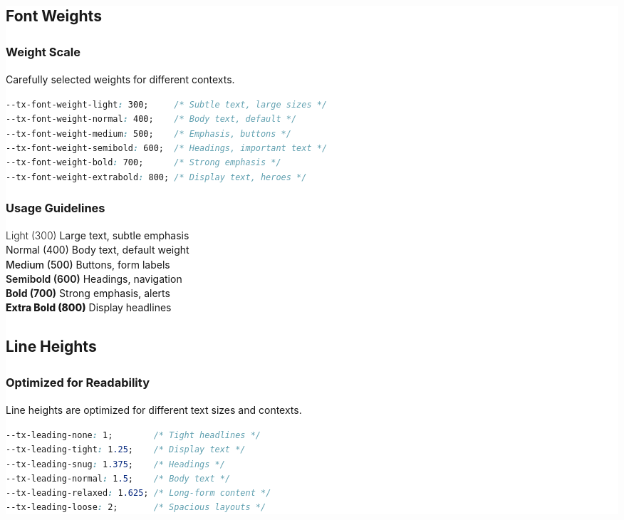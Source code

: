 ## Font Weights

### Weight Scale
Carefully selected weights for different contexts.

```css
--tx-font-weight-light: 300;     /* Subtle text, large sizes */
--tx-font-weight-normal: 400;    /* Body text, default */
--tx-font-weight-medium: 500;    /* Emphasis, buttons */
--tx-font-weight-semibold: 600;  /* Headings, important text */
--tx-font-weight-bold: 700;      /* Strong emphasis */
--tx-font-weight-extrabold: 800; /* Display text, heroes */
```

### Usage Guidelines

<div class="weight-examples">
  <div class="weight-example">
    <span class="weight-demo" style="font-weight: 300;">Light (300)</span>
    <span class="weight-usage">Large text, subtle emphasis</span>
  </div>
  <div class="weight-example">
    <span class="weight-demo" style="font-weight: 400;">Normal (400)</span>
    <span class="weight-usage">Body text, default weight</span>
  </div>
  <div class="weight-example">
    <span class="weight-demo" style="font-weight: 500;">Medium (500)</span>
    <span class="weight-usage">Buttons, form labels</span>
  </div>
  <div class="weight-example">
    <span class="weight-demo" style="font-weight: 600;">Semibold (600)</span>
    <span class="weight-usage">Headings, navigation</span>
  </div>
  <div class="weight-example">
    <span class="weight-demo" style="font-weight: 700;">Bold (700)</span>
    <span class="weight-usage">Strong emphasis, alerts</span>
  </div>
  <div class="weight-example">
    <span class="weight-demo" style="font-weight: 800;">Extra Bold (800)</span>
    <span class="weight-usage">Display headlines</span>
  </div>
</div>

## Line Heights

### Optimized for Readability
Line heights are optimized for different text sizes and contexts.

```css
--tx-leading-none: 1;        /* Tight headlines */
--tx-leading-tight: 1.25;    /* Display text */
--tx-leading-snug: 1.375;    /* Headings */
--tx-leading-normal: 1.5;    /* Body text */
--tx-leading-relaxed: 1.625; /* Long-form content */
--tx-leading-loose: 2;       /* Spacious layouts */
```
